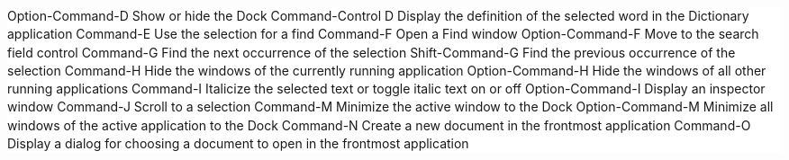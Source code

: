 <tr>
<td>Option-Command-D</td>
<td>Show or hide the Dock</td>
</tr>
<tr>
<td>Command-Control D</td>
<td>Display the definition of the selected word in the Dictionary application</td>
</tr>
<tr>
<td>Command-E</td>
<td>Use the selection for a find</td>
</tr>
<tr>
<td>Command-F</td>
<td>Open a Find window</td>
</tr>
<tr>
<td>Option-Command-F</td>
<td>Move to the search field control</td>
</tr>
<tr>
<td>Command-G</td>
<td>Find the next occurrence of the selection</td>
</tr>
<tr>
<td>Shift-Command-G</td>
<td>Find the previous occurrence of the selection</td>
</tr>
<tr>
<td>Command-H</td>
<td>Hide the windows of the currently running application</td>
</tr>
<tr>
<td>Option-Command-H</td>
<td>Hide the windows of all other running applications</td>
</tr>
<tr>
<td>Command-I</td>
<td>Italicize the selected text or toggle italic text on or off</td>
</tr>
<tr>
<td>Option-Command-I</td>
<td>Display an inspector window</td>
</tr>
<tr>
<td>Command-J</td>
<td>Scroll to a selection</td>
</tr>
<tr>
<td>Command-M</td>
<td>Minimize the active window to the Dock</td>
</tr>
<tr>
<td>Option-Command-M</td>
<td>Minimize all windows of the active application to the Dock</td>
</tr>
<tr>
<td>Command-N</td>
<td>Create a new document in the frontmost application</td>
</tr>
<tr>
<td>Command-O</td>
<td>Display a dialog for choosing a document to open in the frontmost application</td>
</tr>
